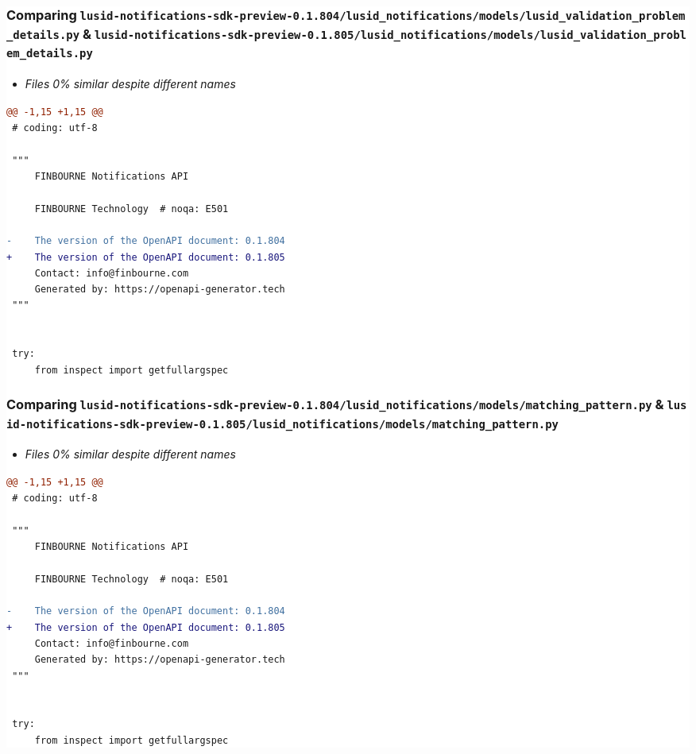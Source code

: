 ### Comparing `lusid-notifications-sdk-preview-0.1.804/lusid_notifications/models/lusid_validation_problem_details.py` & `lusid-notifications-sdk-preview-0.1.805/lusid_notifications/models/lusid_validation_problem_details.py`

 * *Files 0% similar despite different names*

```diff
@@ -1,15 +1,15 @@
 # coding: utf-8
 
 """
     FINBOURNE Notifications API
 
     FINBOURNE Technology  # noqa: E501
 
-    The version of the OpenAPI document: 0.1.804
+    The version of the OpenAPI document: 0.1.805
     Contact: info@finbourne.com
     Generated by: https://openapi-generator.tech
 """
 
 
 try:
     from inspect import getfullargspec
```

### Comparing `lusid-notifications-sdk-preview-0.1.804/lusid_notifications/models/matching_pattern.py` & `lusid-notifications-sdk-preview-0.1.805/lusid_notifications/models/matching_pattern.py`

 * *Files 0% similar despite different names*

```diff
@@ -1,15 +1,15 @@
 # coding: utf-8
 
 """
     FINBOURNE Notifications API
 
     FINBOURNE Technology  # noqa: E501
 
-    The version of the OpenAPI document: 0.1.804
+    The version of the OpenAPI document: 0.1.805
     Contact: info@finbourne.com
     Generated by: https://openapi-generator.tech
 """
 
 
 try:
     from inspect import getfullargspec
```
